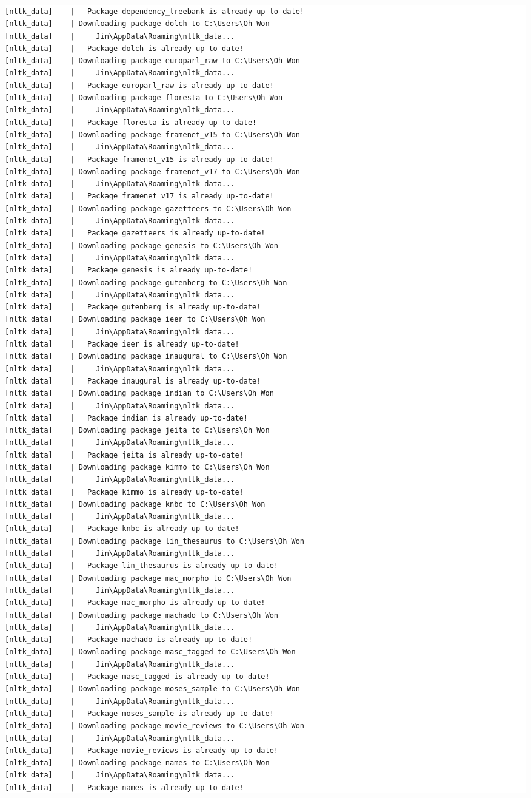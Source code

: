     [nltk_data]    |   Package dependency_treebank is already up-to-date!
    [nltk_data]    | Downloading package dolch to C:\Users\Oh Won
    [nltk_data]    |     Jin\AppData\Roaming\nltk_data...
    [nltk_data]    |   Package dolch is already up-to-date!
    [nltk_data]    | Downloading package europarl_raw to C:\Users\Oh Won
    [nltk_data]    |     Jin\AppData\Roaming\nltk_data...
    [nltk_data]    |   Package europarl_raw is already up-to-date!
    [nltk_data]    | Downloading package floresta to C:\Users\Oh Won
    [nltk_data]    |     Jin\AppData\Roaming\nltk_data...
    [nltk_data]    |   Package floresta is already up-to-date!
    [nltk_data]    | Downloading package framenet_v15 to C:\Users\Oh Won
    [nltk_data]    |     Jin\AppData\Roaming\nltk_data...
    [nltk_data]    |   Package framenet_v15 is already up-to-date!
    [nltk_data]    | Downloading package framenet_v17 to C:\Users\Oh Won
    [nltk_data]    |     Jin\AppData\Roaming\nltk_data...
    [nltk_data]    |   Package framenet_v17 is already up-to-date!
    [nltk_data]    | Downloading package gazetteers to C:\Users\Oh Won
    [nltk_data]    |     Jin\AppData\Roaming\nltk_data...
    [nltk_data]    |   Package gazetteers is already up-to-date!
    [nltk_data]    | Downloading package genesis to C:\Users\Oh Won
    [nltk_data]    |     Jin\AppData\Roaming\nltk_data...
    [nltk_data]    |   Package genesis is already up-to-date!
    [nltk_data]    | Downloading package gutenberg to C:\Users\Oh Won
    [nltk_data]    |     Jin\AppData\Roaming\nltk_data...
    [nltk_data]    |   Package gutenberg is already up-to-date!
    [nltk_data]    | Downloading package ieer to C:\Users\Oh Won
    [nltk_data]    |     Jin\AppData\Roaming\nltk_data...
    [nltk_data]    |   Package ieer is already up-to-date!
    [nltk_data]    | Downloading package inaugural to C:\Users\Oh Won
    [nltk_data]    |     Jin\AppData\Roaming\nltk_data...
    [nltk_data]    |   Package inaugural is already up-to-date!
    [nltk_data]    | Downloading package indian to C:\Users\Oh Won
    [nltk_data]    |     Jin\AppData\Roaming\nltk_data...
    [nltk_data]    |   Package indian is already up-to-date!
    [nltk_data]    | Downloading package jeita to C:\Users\Oh Won
    [nltk_data]    |     Jin\AppData\Roaming\nltk_data...
    [nltk_data]    |   Package jeita is already up-to-date!
    [nltk_data]    | Downloading package kimmo to C:\Users\Oh Won
    [nltk_data]    |     Jin\AppData\Roaming\nltk_data...
    [nltk_data]    |   Package kimmo is already up-to-date!
    [nltk_data]    | Downloading package knbc to C:\Users\Oh Won
    [nltk_data]    |     Jin\AppData\Roaming\nltk_data...
    [nltk_data]    |   Package knbc is already up-to-date!
    [nltk_data]    | Downloading package lin_thesaurus to C:\Users\Oh Won
    [nltk_data]    |     Jin\AppData\Roaming\nltk_data...
    [nltk_data]    |   Package lin_thesaurus is already up-to-date!
    [nltk_data]    | Downloading package mac_morpho to C:\Users\Oh Won
    [nltk_data]    |     Jin\AppData\Roaming\nltk_data...
    [nltk_data]    |   Package mac_morpho is already up-to-date!
    [nltk_data]    | Downloading package machado to C:\Users\Oh Won
    [nltk_data]    |     Jin\AppData\Roaming\nltk_data...
    [nltk_data]    |   Package machado is already up-to-date!
    [nltk_data]    | Downloading package masc_tagged to C:\Users\Oh Won
    [nltk_data]    |     Jin\AppData\Roaming\nltk_data...
    [nltk_data]    |   Package masc_tagged is already up-to-date!
    [nltk_data]    | Downloading package moses_sample to C:\Users\Oh Won
    [nltk_data]    |     Jin\AppData\Roaming\nltk_data...
    [nltk_data]    |   Package moses_sample is already up-to-date!
    [nltk_data]    | Downloading package movie_reviews to C:\Users\Oh Won
    [nltk_data]    |     Jin\AppData\Roaming\nltk_data...
    [nltk_data]    |   Package movie_reviews is already up-to-date!
    [nltk_data]    | Downloading package names to C:\Users\Oh Won
    [nltk_data]    |     Jin\AppData\Roaming\nltk_data...
    [nltk_data]    |   Package names is already up-to-date!